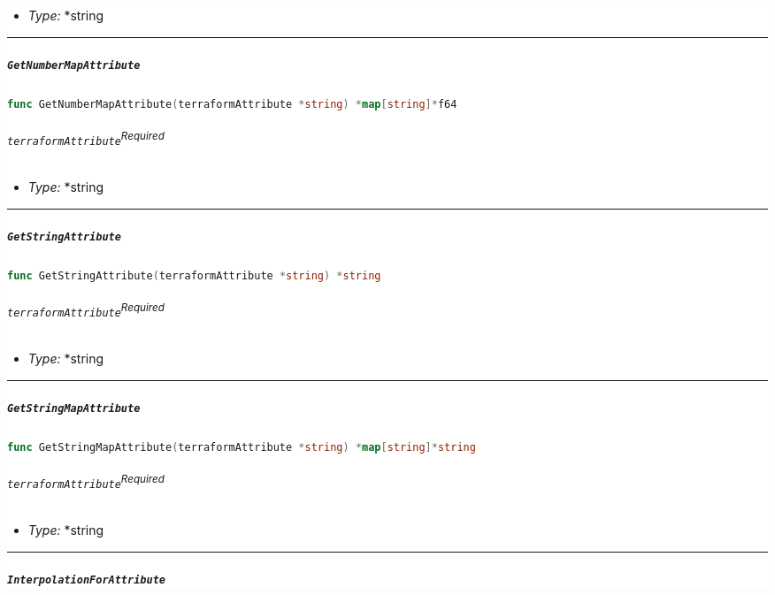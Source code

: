 - *Type:* *string

---

##### `GetNumberMapAttribute` <a name="GetNumberMapAttribute" id="@cdktf/provider-opentelekomcloud.smnTopicAttributeV2.SmnTopicAttributeV2.getNumberMapAttribute"></a>

```go
func GetNumberMapAttribute(terraformAttribute *string) *map[string]*f64
```

###### `terraformAttribute`<sup>Required</sup> <a name="terraformAttribute" id="@cdktf/provider-opentelekomcloud.smnTopicAttributeV2.SmnTopicAttributeV2.getNumberMapAttribute.parameter.terraformAttribute"></a>

- *Type:* *string

---

##### `GetStringAttribute` <a name="GetStringAttribute" id="@cdktf/provider-opentelekomcloud.smnTopicAttributeV2.SmnTopicAttributeV2.getStringAttribute"></a>

```go
func GetStringAttribute(terraformAttribute *string) *string
```

###### `terraformAttribute`<sup>Required</sup> <a name="terraformAttribute" id="@cdktf/provider-opentelekomcloud.smnTopicAttributeV2.SmnTopicAttributeV2.getStringAttribute.parameter.terraformAttribute"></a>

- *Type:* *string

---

##### `GetStringMapAttribute` <a name="GetStringMapAttribute" id="@cdktf/provider-opentelekomcloud.smnTopicAttributeV2.SmnTopicAttributeV2.getStringMapAttribute"></a>

```go
func GetStringMapAttribute(terraformAttribute *string) *map[string]*string
```

###### `terraformAttribute`<sup>Required</sup> <a name="terraformAttribute" id="@cdktf/provider-opentelekomcloud.smnTopicAttributeV2.SmnTopicAttributeV2.getStringMapAttribute.parameter.terraformAttribute"></a>

- *Type:* *string

---

##### `InterpolationForAttribute` <a name="InterpolationForAttribute" id="@cdktf/provider-opentelekomcloud.smnTopicAttributeV2.SmnTopicAttributeV2.interpolationForAttribute"></a>
